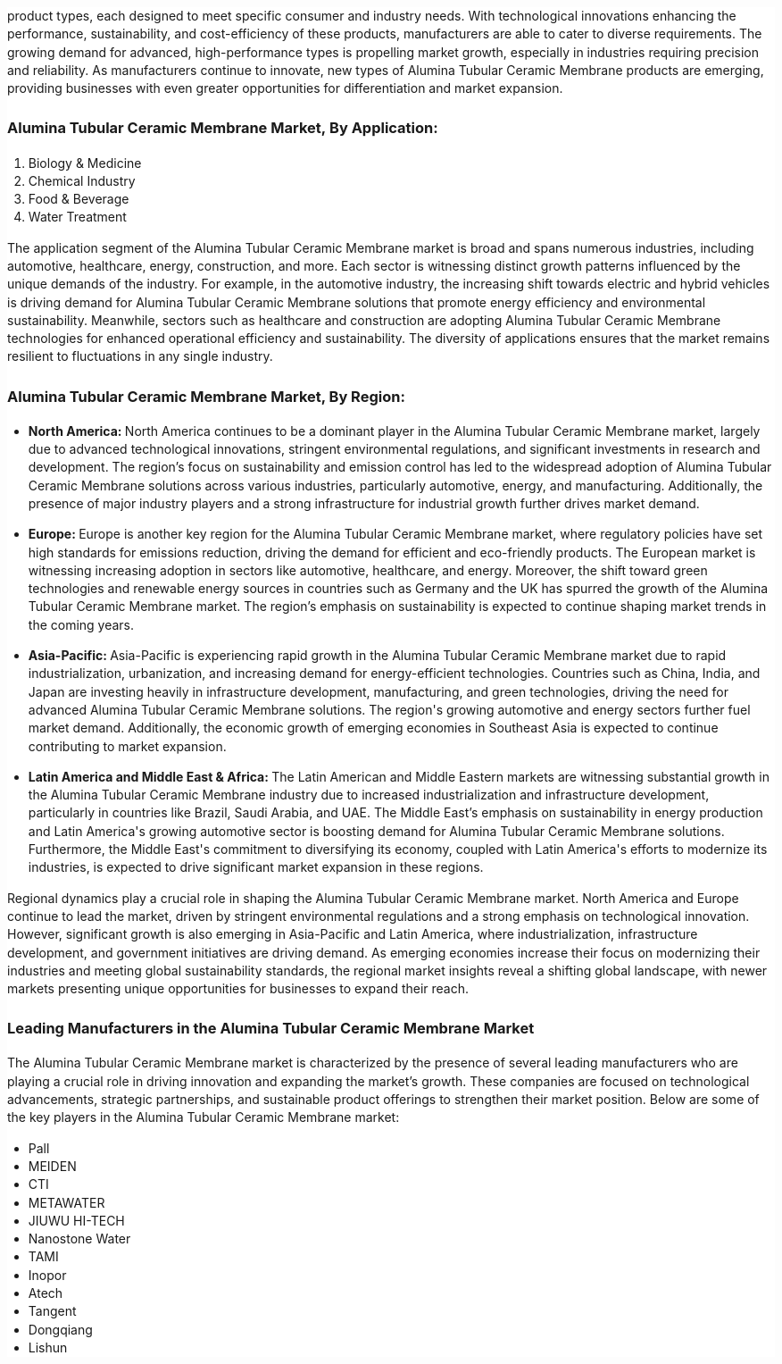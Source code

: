 product types, each designed to meet specific consumer and industry needs. With technological innovations enhancing the performance, sustainability, and cost-efficiency of these products, manufacturers are able to cater to diverse requirements. The growing demand for advanced, high-performance types is propelling market growth, especially in industries requiring precision and reliability. As manufacturers continue to innovate, new types of Alumina Tubular Ceramic Membrane  products are emerging, providing businesses with even greater opportunities for differentiation and market expansion.</p><h3>Alumina Tubular Ceramic Membrane  Market,&nbsp;By Application:</h3><ol><li>Biology & Medicine<li> Chemical Industry<li> Food & Beverage<li> Water Treatment</li></ol><p>The application segment of the Alumina Tubular Ceramic Membrane  market is broad and spans numerous industries, including automotive, healthcare, energy, construction, and more. Each sector is witnessing distinct growth patterns influenced by the unique demands of the industry. For example, in the automotive industry, the increasing shift towards electric and hybrid vehicles is driving demand for Alumina Tubular Ceramic Membrane  solutions that promote energy efficiency and environmental sustainability. Meanwhile, sectors such as healthcare and construction are adopting Alumina Tubular Ceramic Membrane  technologies for enhanced operational efficiency and sustainability. The diversity of applications ensures that the market remains resilient to fluctuations in any single industry.</p><h3>Alumina Tubular Ceramic Membrane  Market, By Region:</h3><ul><li><p><strong>North America:&nbsp;</strong>North America continues to be a dominant player in the Alumina Tubular Ceramic Membrane  market, largely due to advanced technological innovations, stringent environmental regulations, and significant investments in research and development. The region&rsquo;s focus on sustainability and emission control has led to the widespread adoption of Alumina Tubular Ceramic Membrane  solutions across various industries, particularly automotive, energy, and manufacturing. Additionally, the presence of major industry players and a strong infrastructure for industrial growth further drives market demand.</p></li><li><p><strong><strong>Europe:&nbsp;</strong></strong>Europe is another key region for the Alumina Tubular Ceramic Membrane  market, where regulatory policies have set high standards for emissions reduction, driving the demand for efficient and eco-friendly products. The European market is witnessing increasing adoption in sectors like automotive, healthcare, and energy. Moreover, the shift toward green technologies and renewable energy sources in countries such as Germany and the UK has spurred the growth of the Alumina Tubular Ceramic Membrane  market. The region&rsquo;s emphasis on sustainability is expected to continue shaping market trends in the coming years.</p></li><li><p><strong><strong>Asia-Pacific:&nbsp;</strong></strong>Asia-Pacific is experiencing rapid growth in the Alumina Tubular Ceramic Membrane  market due to rapid industrialization, urbanization, and increasing demand for energy-efficient technologies. Countries such as China, India, and Japan are investing heavily in infrastructure development, manufacturing, and green technologies, driving the need for advanced Alumina Tubular Ceramic Membrane  solutions. The region's growing automotive and energy sectors further fuel market demand. Additionally, the economic growth of emerging economies in Southeast Asia is expected to continue contributing to market expansion.</p></li><li><p><strong><strong>Latin America and Middle East &amp; Africa:&nbsp;</strong></strong>The Latin American and Middle Eastern markets are witnessing substantial growth in the Alumina Tubular Ceramic Membrane  industry due to increased industrialization and infrastructure development, particularly in countries like Brazil, Saudi Arabia, and UAE. The Middle East&rsquo;s emphasis on sustainability in energy production and Latin America's growing automotive sector is boosting demand for Alumina Tubular Ceramic Membrane  solutions. Furthermore, the Middle East's commitment to diversifying its economy, coupled with Latin America's efforts to modernize its industries, is expected to drive significant market expansion in these regions.</p></li></ul><p>Regional dynamics play a crucial role in shaping the Alumina Tubular Ceramic Membrane  market. North America and Europe continue to lead the market, driven by stringent environmental regulations and a strong emphasis on technological innovation. However, significant growth is also emerging in Asia-Pacific and Latin America, where industrialization, infrastructure development, and government initiatives are driving demand. As emerging economies increase their focus on modernizing their industries and meeting global sustainability standards, the regional market insights reveal a shifting global landscape, with newer markets presenting unique opportunities for businesses to expand their reach.</p><h3><strong>Leading Manufacturers in the Alumina Tubular Ceramic Membrane  Market</strong></h3><p>The Alumina Tubular Ceramic Membrane  market is characterized by the presence of several leading manufacturers who are playing a crucial role in driving innovation and expanding the market&rsquo;s growth. These companies are focused on technological advancements, strategic partnerships, and sustainable product offerings to strengthen their market position. Below are some of the key players in the Alumina Tubular Ceramic Membrane  market:</p></div><div class="article-main__content" data-test-id="publishing-text-block"><ul><li><span class="">Pall<li> MEIDEN<li> CTI<li> METAWATER<li> JIUWU HI-TECH<li> Nanostone Water<li> TAMI<li> Inopor<li> Atech<li> Tangent<li> Dongqiang<li> Lishun